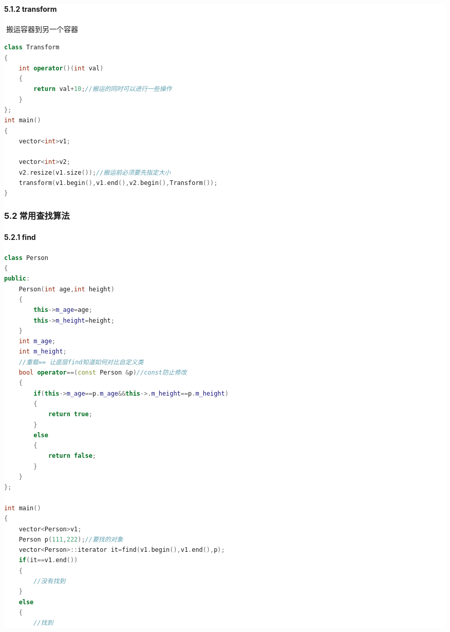 

#### 5.1.2 transform

​	搬运容器到另一个容器

```c++
class Transform
{
    int operator()(int val)
    {
        return val+10;//搬运的同时可以进行一些操作
    }
};
int main()
{
    vector<int>v1;
    
    vector<int>v2;
    v2.resize(v1.size());//搬运前必须要先指定大小
    transform(v1.begin(),v1.end(),v2.begin(),Transform());
}
```



### 5.2 常用查找算法

#### 5.2.1 find

```c++
class Person
{
public:
    Person(int age,int height)
    {
        this->m_age=age;
        this->m_height=height;
    }
    int m_age;
    int m_height;
    //重载== 让底层find知道如何对比自定义类
    bool operator==(const Person &p)//const防止修改
    {
        if(this->m_age==p.m_age&&this->.m_height==p.m_height)
        {
            return true;
        }
        else
        {
            return false;
        }
    }
};

int main()
{
    vector<Person>v1;
    Person p(111,222);//要找的对象
    vector<Person>::iterator it=find(v1.begin(),v1.end(),p);
    if(it==v1.end())
    {
        //没有找到
    }
    else
    {
        //找到
```